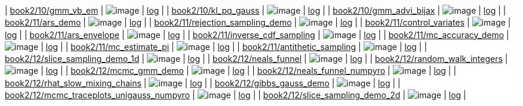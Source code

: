| [book2/10/gmm_vb_em](https://github.com/igunduz/pyprobml/tree/master/notebooks/book2/10/gmm_vb_em.ipynb) | <img width="20" alt="image" src=https://raw.githubusercontent.com/igunduz/pyprobml/workflow_testing_indicator/notebooks/book2/10/gmm_vb_em.png> | [log](-) |
| [book2/10/kl_pq_gauss](https://github.com/igunduz/pyprobml/tree/master/notebooks/book2/10/kl_pq_gauss.ipynb) | <img width="20" alt="image" src=https://raw.githubusercontent.com/igunduz/pyprobml/workflow_testing_indicator/notebooks/book2/10/kl_pq_gauss.png> | [log](-) |
| [book2/10/gmm_advi_bijax](https://github.com/igunduz/pyprobml/tree/master/notebooks/book2/10/gmm_advi_bijax.ipynb) | <img width="20" alt="image" src=https://raw.githubusercontent.com/igunduz/pyprobml/workflow_testing_indicator/notebooks/book2/10/gmm_advi_bijax.png> | [log](-) |
| [book2/11/ars_demo](https://github.com/igunduz/pyprobml/tree/master/notebooks/book2/11/ars_demo.ipynb) | <img width="20" alt="image" src=https://raw.githubusercontent.com/igunduz/pyprobml/workflow_testing_indicator/notebooks/book2/11/ars_demo.png> | [log](-) |
| [book2/11/rejection_sampling_demo](https://github.com/igunduz/pyprobml/tree/master/notebooks/book2/11/rejection_sampling_demo.ipynb) | <img width="20" alt="image" src=https://raw.githubusercontent.com/igunduz/pyprobml/workflow_testing_indicator/notebooks/book2/11/rejection_sampling_demo.png> | [log](-) |
| [book2/11/control_variates](https://github.com/igunduz/pyprobml/tree/master/notebooks/book2/11/control_variates.ipynb) | <img width="20" alt="image" src=https://raw.githubusercontent.com/igunduz/pyprobml/workflow_testing_indicator/notebooks/book2/11/control_variates.png> | [log](-) |
| [book2/11/ars_envelope](https://github.com/igunduz/pyprobml/tree/master/notebooks/book2/11/ars_envelope.ipynb) | <img width="20" alt="image" src=https://raw.githubusercontent.com/igunduz/pyprobml/workflow_testing_indicator/notebooks/book2/11/ars_envelope.png> | [log](-) |
| [book2/11/inverse_cdf_sampling](https://github.com/igunduz/pyprobml/tree/master/notebooks/book2/11/inverse_cdf_sampling.ipynb) | <img width="20" alt="image" src=https://raw.githubusercontent.com/igunduz/pyprobml/workflow_testing_indicator/notebooks/book2/11/inverse_cdf_sampling.png> | [log](-) |
| [book2/11/mc_accuracy_demo](https://github.com/igunduz/pyprobml/tree/master/notebooks/book2/11/mc_accuracy_demo.ipynb) | <img width="20" alt="image" src=https://raw.githubusercontent.com/igunduz/pyprobml/workflow_testing_indicator/notebooks/book2/11/mc_accuracy_demo.png> | [log](-) |
| [book2/11/mc_estimate_pi](https://github.com/igunduz/pyprobml/tree/master/notebooks/book2/11/mc_estimate_pi.ipynb) | <img width="20" alt="image" src=https://raw.githubusercontent.com/igunduz/pyprobml/workflow_testing_indicator/notebooks/book2/11/mc_estimate_pi.png> | [log](-) |
| [book2/11/antithetic_sampling](https://github.com/igunduz/pyprobml/tree/master/notebooks/book2/11/antithetic_sampling.ipynb) | <img width="20" alt="image" src=https://raw.githubusercontent.com/igunduz/pyprobml/workflow_testing_indicator/notebooks/book2/11/antithetic_sampling.png> | [log](-) |
| [book2/12/slice_sampling_demo_1d](https://github.com/igunduz/pyprobml/tree/master/notebooks/book2/12/slice_sampling_demo_1d.ipynb) | <img width="20" alt="image" src=https://raw.githubusercontent.com/igunduz/pyprobml/workflow_testing_indicator/notebooks/book2/12/slice_sampling_demo_1d.png> | [log](-) |
| [book2/12/neals_funnel](https://github.com/igunduz/pyprobml/tree/master/notebooks/book2/12/neals_funnel.ipynb) | <img width="20" alt="image" src=https://raw.githubusercontent.com/igunduz/pyprobml/workflow_testing_indicator/notebooks/book2/12/neals_funnel.png> | [log](-) |
| [book2/12/random_walk_integers](https://github.com/igunduz/pyprobml/tree/master/notebooks/book2/12/random_walk_integers.ipynb) | <img width="20" alt="image" src=https://raw.githubusercontent.com/igunduz/pyprobml/workflow_testing_indicator/notebooks/book2/12/random_walk_integers.png> | [log](-) |
| [book2/12/mcmc_gmm_demo](https://github.com/igunduz/pyprobml/tree/master/notebooks/book2/12/mcmc_gmm_demo.ipynb) | <img width="20" alt="image" src=https://raw.githubusercontent.com/igunduz/pyprobml/workflow_testing_indicator/notebooks/book2/12/mcmc_gmm_demo.png> | [log](-) |
| [book2/12/neals_funnel_numpyro](https://github.com/igunduz/pyprobml/tree/master/notebooks/book2/12/neals_funnel_numpyro.ipynb) | <img width="20" alt="image" src=https://raw.githubusercontent.com/igunduz/pyprobml/workflow_testing_indicator/notebooks/book2/12/neals_funnel_numpyro.png> | [log](-) |
| [book2/12/rhat_slow_mixing_chains](https://github.com/igunduz/pyprobml/tree/master/notebooks/book2/12/rhat_slow_mixing_chains.ipynb) | <img width="20" alt="image" src=https://raw.githubusercontent.com/igunduz/pyprobml/workflow_testing_indicator/notebooks/book2/12/rhat_slow_mixing_chains.png> | [log](-) |
| [book2/12/gibbs_gauss_demo](https://github.com/igunduz/pyprobml/tree/master/notebooks/book2/12/gibbs_gauss_demo.ipynb) | <img width="20" alt="image" src=https://raw.githubusercontent.com/igunduz/pyprobml/workflow_testing_indicator/notebooks/book2/12/gibbs_gauss_demo.png> | [log](-) |
| [book2/12/mcmc_traceplots_unigauss_numpyro](https://github.com/igunduz/pyprobml/tree/master/notebooks/book2/12/mcmc_traceplots_unigauss_numpyro.ipynb) | <img width="20" alt="image" src=https://raw.githubusercontent.com/igunduz/pyprobml/workflow_testing_indicator/notebooks/book2/12/mcmc_traceplots_unigauss_numpyro.png> | [log](-) |
| [book2/12/slice_sampling_demo_2d](https://github.com/igunduz/pyprobml/tree/master/notebooks/book2/12/slice_sampling_demo_2d.ipynb) | <img width="20" alt="image" src=https://raw.githubusercontent.com/igunduz/pyprobml/workflow_testing_indicator/notebooks/book2/12/slice_sampling_demo_2d.png> | [log](-) |